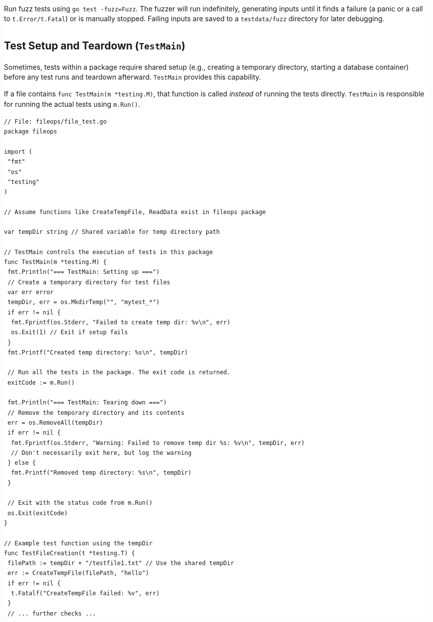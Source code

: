 
Run fuzz tests using `go test -fuzz=Fuzz`. The fuzzer will run indefinitely, generating inputs until it finds a failure (a panic or a call to `t.Error/t.Fatal`) or is manually stopped. Failing inputs are saved to a `testdata/fuzz` directory for later debugging.

## Test Setup and Teardown (`TestMain`)

Sometimes, tests within a package require shared setup (e.g., creating a temporary directory, starting a database container) before any test runs and teardown afterward. `TestMain` provides this capability.

If a file contains `func TestMain(m *testing.M)`, that function is called *instead* of running the tests directly. `TestMain` is responsible for running the actual tests using `m.Run()`.

```
// File: fileops/file_test.go
package fileops

import (
 "fmt"
 "os"
 "testing"
)

// Assume functions like CreateTempFile, ReadData exist in fileops package

var tempDir string // Shared variable for temp directory path

// TestMain controls the execution of tests in this package
func TestMain(m *testing.M) {
 fmt.Println("=== TestMain: Setting up ===")
 // Create a temporary directory for test files
 var err error
 tempDir, err = os.MkdirTemp("", "mytest_*")
 if err != nil {
  fmt.Fprintf(os.Stderr, "Failed to create temp dir: %v\n", err)
  os.Exit(1) // Exit if setup fails
 }
 fmt.Printf("Created temp directory: %s\n", tempDir)

 // Run all the tests in the package. The exit code is returned.
 exitCode := m.Run()

 fmt.Println("=== TestMain: Tearing down ===")
 // Remove the temporary directory and its contents
 err = os.RemoveAll(tempDir)
 if err != nil {
  fmt.Fprintf(os.Stderr, "Warning: Failed to remove temp dir %s: %v\n", tempDir, err)
  // Don't necessarily exit here, but log the warning
 } else {
  fmt.Printf("Removed temp directory: %s\n", tempDir)
 }

 // Exit with the status code from m.Run()
 os.Exit(exitCode)
}

// Example test function using the tempDir
func TestFileCreation(t *testing.T) {
 filePath := tempDir + "/testfile1.txt" // Use the shared tempDir
 err := CreateTempFile(filePath, "hello")
 if err != nil {
  t.Fatalf("CreateTempFile failed: %v", err)
 }
 // ... further checks ...
```